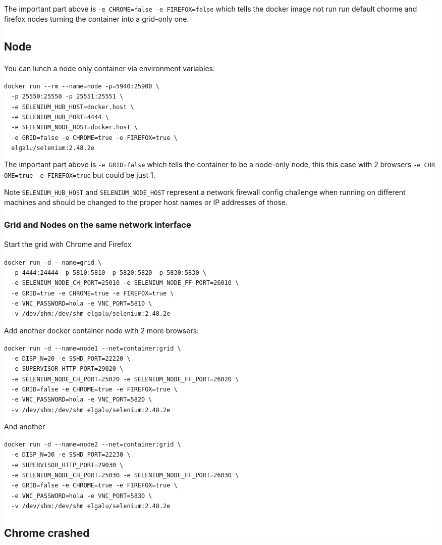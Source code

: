 The important part above is `-e CHROME=false -e FIREFOX=false` which tells the docker image not run run default chorme and firefox nodes turning the container into a grid-only one.

## Node

You can lunch a node only container via environment variables:

    docker run --rm --name=node -p=5940:25900 \
      -p 25550:25550 -p 25551:25551 \
      -e SELENIUM_HUB_HOST=docker.host \
      -e SELENIUM_HUB_PORT=4444 \
      -e SELENIUM_NODE_HOST=docker.host \
      -e GRID=false -e CHROME=true -e FIREFOX=true \
      elgalu/selenium:2.48.2e

The important part above is `-e GRID=false` which tells the container to be a node-only node, this this case with 2 browsers `-e CHROME=true -e FIREFOX=true` but could be just 1.

Note `SELENIUM_HUB_HOST` and `SELENIUM_NODE_HOST` represent a network firewall config challenge when running on different machines and should be changed to the proper host names or IP addresses of those.

### Grid and Nodes on the same network interface
Start the grid with Chrome and Firefox

    docker run -d --name=grid \
      -p 4444:24444 -p 5810:5810 -p 5820:5820 -p 5830:5830 \
      -e SELENIUM_NODE_CH_PORT=25010 -e SELENIUM_NODE_FF_PORT=26010 \
      -e GRID=true -e CHROME=true -e FIREFOX=true \
      -e VNC_PASSWORD=hola -e VNC_PORT=5810 \
      -v /dev/shm:/dev/shm elgalu/selenium:2.48.2e

Add another docker container node with 2 more browsers:

    docker run -d --name=node1 --net=container:grid \
      -e DISP_N=20 -e SSHD_PORT=22220 \
      -e SUPERVISOR_HTTP_PORT=29020 \
      -e SELENIUM_NODE_CH_PORT=25020 -e SELENIUM_NODE_FF_PORT=26020 \
      -e GRID=false -e CHROME=true -e FIREFOX=true \
      -e VNC_PASSWORD=hola -e VNC_PORT=5820 \
      -v /dev/shm:/dev/shm elgalu/selenium:2.48.2e

And another

    docker run -d --name=node2 --net=container:grid \
      -e DISP_N=30 -e SSHD_PORT=22230 \
      -e SUPERVISOR_HTTP_PORT=29030 \
      -e SELENIUM_NODE_CH_PORT=25030 -e SELENIUM_NODE_FF_PORT=26030 \
      -e GRID=false -e CHROME=true -e FIREFOX=true \
      -e VNC_PASSWORD=hola -e VNC_PORT=5830 \
      -v /dev/shm:/dev/shm elgalu/selenium:2.48.2e

## Chrome crashed
